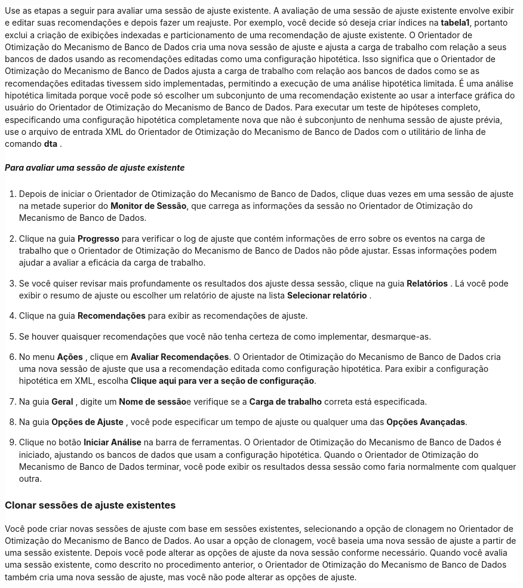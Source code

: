  Use as etapas a seguir para avaliar uma sessão de ajuste existente. A avaliação de uma sessão de ajuste existente envolve exibir e editar suas recomendações e depois fazer um reajuste. Por exemplo, você decide só deseja criar índices na **tabela1**, portanto exclui a criação de exibições indexadas e particionamento de uma recomendação de ajuste existente. O Orientador de Otimização do Mecanismo de Banco de Dados cria uma nova sessão de ajuste e ajusta a carga de trabalho com relação a seus bancos de dados usando as recomendações editadas como uma configuração hipotética. Isso significa que o Orientador de Otimização do Mecanismo de Banco de Dados ajusta a carga de trabalho com relação aos bancos de dados como se as recomendações editadas tivessem sido implementadas, permitindo a execução de uma análise hipotética limitada. É uma análise hipotética limitada porque você pode só escolher um subconjunto de uma recomendação existente ao usar a interface gráfica do usuário do Orientador de Otimização do Mecanismo de Banco de Dados. Para executar um teste de hipóteses completo, especificando uma configuração hipotética completamente nova que não é subconjunto de nenhuma sessão de ajuste prévia, use o arquivo de entrada XML do Orientador de Otimização do Mecanismo de Banco de Dados com o utilitário de linha de comando **dta** .  
  
##### <a name="to-evaluate-an-existing-tuning-session"></a>Para avaliar uma sessão de ajuste existente  
  
1.  Depois de iniciar o Orientador de Otimização do Mecanismo de Banco de Dados, clique duas vezes em uma sessão de ajuste na metade superior do **Monitor de Sessão**, que carrega as informações da sessão no Orientador de Otimização do Mecanismo de Banco de Dados.  
  
2.  Clique na guia **Progresso** para verificar o log de ajuste que contém informações de erro sobre os eventos na carga de trabalho que o Orientador de Otimização do Mecanismo de Banco de Dados não pôde ajustar. Essas informações podem ajudar a avaliar a eficácia da carga de trabalho.  
  
3.  Se você quiser revisar mais profundamente os resultados dos ajuste dessa sessão, clique na guia **Relatórios** . Lá você pode exibir o resumo de ajuste ou escolher um relatório de ajuste na lista **Selecionar relatório** .  
  
4.  Clique na guia **Recomendações** para exibir as recomendações de ajuste.  
  
5.  Se houver quaisquer recomendações que você não tenha certeza de como implementar, desmarque-as.  
  
6.  No menu **Ações** , clique em **Avaliar Recomendações**. O Orientador de Otimização do Mecanismo de Banco de Dados cria uma nova sessão de ajuste que usa a recomendação editada como configuração hipotética. Para exibir a configuração hipotética em XML, escolha **Clique aqui para ver a seção de configuração**.  
  
7.  Na guia **Geral** , digite um **Nome de sessão**e verifique se a **Carga de trabalho** correta está especificada.  
  
8.  Na guia **Opções de Ajuste** , você pode especificar um tempo de ajuste ou qualquer uma das **Opções Avançadas**.  
  
9. Clique no botão **Iniciar Análise** na barra de ferramentas. O Orientador de Otimização do Mecanismo de Banco de Dados é iniciado, ajustando os bancos de dados que usam a configuração hipotética. Quando o Orientador de Otimização do Mecanismo de Banco de Dados terminar, você pode exibir os resultados dessa sessão como faria normalmente com qualquer outra.  
  
### <a name="clone-existing-tuning-sessions"></a>Clonar sessões de ajuste existentes  
 Você pode criar novas sessões de ajuste com base em sessões existentes, selecionando a opção de clonagem no Orientador de Otimização do Mecanismo de Banco de Dados. Ao usar a opção de clonagem, você baseia uma nova sessão de ajuste a partir de uma sessão existente. Depois você pode alterar as opções de ajuste da nova sessão conforme necessário. Quando você avalia uma sessão existente, como descrito no procedimento anterior, o Orientador de Otimização do Mecanismo de Banco de Dados também cria uma nova sessão de ajuste, mas você não pode alterar as opções de ajuste.  
  
